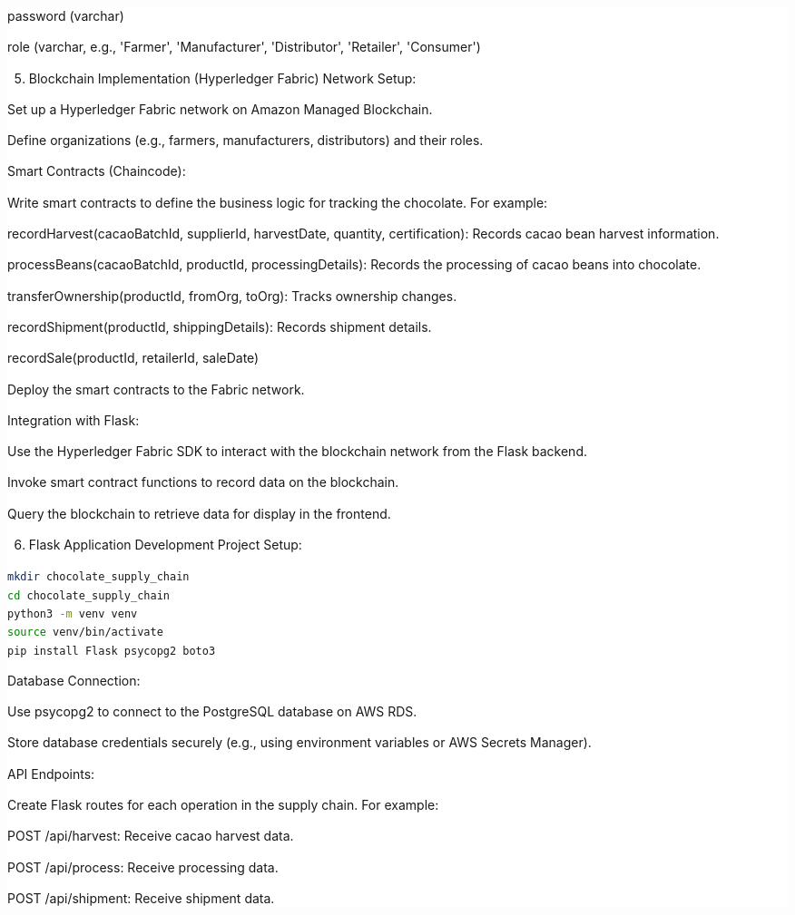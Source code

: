 password (varchar)

role (varchar, e.g., 'Farmer', 'Manufacturer', 'Distributor', 'Retailer', 'Consumer')

5. Blockchain Implementation (Hyperledger Fabric)
Network Setup:

Set up a Hyperledger Fabric network on Amazon Managed Blockchain.

Define organizations (e.g., farmers, manufacturers, distributors) and their roles.

Smart Contracts (Chaincode):

Write smart contracts to define the business logic for tracking the chocolate.  For example:

recordHarvest(cacaoBatchId, supplierId, harvestDate, quantity, certification): Records cacao bean harvest information.

processBeans(cacaoBatchId, productId, processingDetails): Records the processing of cacao beans into chocolate.

transferOwnership(productId, fromOrg, toOrg):  Tracks ownership changes.

recordShipment(productId, shippingDetails):  Records shipment details.

recordSale(productId, retailerId, saleDate)

Deploy the smart contracts to the Fabric network.

Integration with Flask:

Use the Hyperledger Fabric SDK to interact with the blockchain network from the Flask backend.

Invoke smart contract functions to record data on the blockchain.

Query the blockchain to retrieve data for display in the frontend.

6. Flask Application Development
Project Setup:
```bash
mkdir chocolate_supply_chain
cd chocolate_supply_chain
python3 -m venv venv
source venv/bin/activate
pip install Flask psycopg2 boto3
```


Database Connection:

Use psycopg2 to connect to the PostgreSQL database on AWS RDS.

Store database credentials securely (e.g., using environment variables or AWS Secrets Manager).

API Endpoints:

Create Flask routes for each operation in the supply chain.  For example:

POST /api/harvest:  Receive cacao harvest data.

POST /api/process:  Receive processing data.

POST /api/shipment: Receive shipment data.

